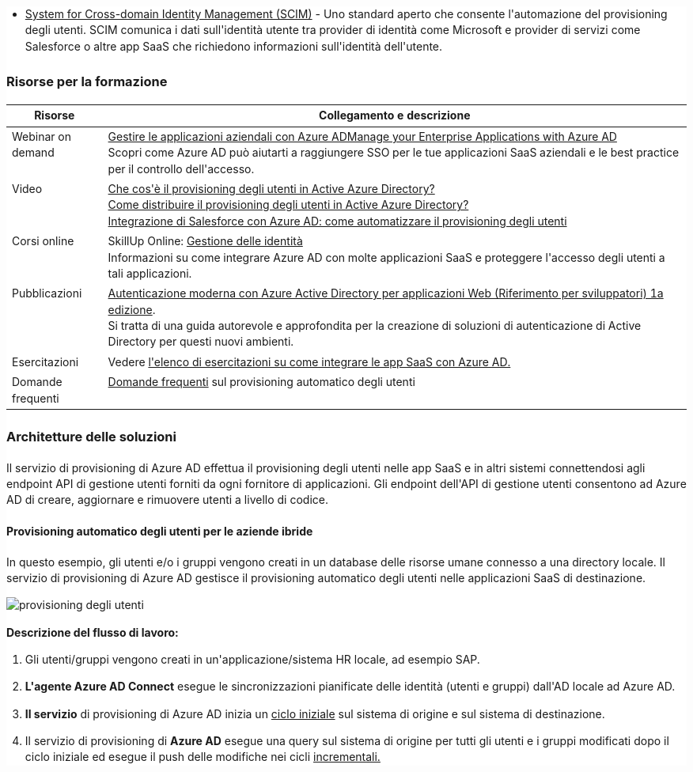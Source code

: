 * [System for Cross-domain Identity Management (SCIM)](https://aka.ms/scimoverview) - Uno standard aperto che consente l'automazione del provisioning degli utenti. SCIM comunica i dati sull'identità utente tra provider di identità come Microsoft e provider di servizi come Salesforce o altre app SaaS che richiedono informazioni sull'identità dell'utente.

### <a name="training-resources"></a>Risorse per la formazione

| Risorse| Collegamento e descrizione |
| - | - |
| Webinar on demand| [Gestire le applicazioni aziendali con Azure ADManage your Enterprise Applications with Azure AD](https://info.microsoft.com/CO-AZUREPLAT-WBNR-FY18-03Mar-06-ManageYourEnterpriseApplicationsOption1-MCW0004438_02OnDemandRegistration-ForminBody.html)<br>Scopri come Azure AD può aiutarti a raggiungere SSO per le tue applicazioni SaaS aziendali e le best practice per il controllo dell'accesso. |
| Video| [Che cos'è il provisioning degli utenti in Active Azure Directory?](https://youtu.be/_ZjARPpI6NI) <br> [Come distribuire il provisioning degli utenti in Active Azure Directory?](https://youtu.be/pKzyts6kfrw) <br> [Integrazione di Salesforce con Azure AD: come automatizzare il provisioning degli utenti](https://azure.microsoft.com/resources/videos/integrating-salesforce-with-azure-ad-how-to-automate-user-provisioning/) |
| Corsi online| SkillUp Online: [Gestione delle identità](https://skillup.online/courses/course-v1:Microsoft+AZ-100.5+2018_T3/about) <br> Informazioni su come integrare Azure AD con molte applicazioni SaaS e proteggere l'accesso degli utenti a tali applicazioni. |
| Pubblicazioni| [Autenticazione moderna con Azure Active Directory per applicazioni Web (Riferimento per sviluppatori) 1a edizione](https://www.amazon.com/Authentication-Directory-Applications-Developer-Reference/dp/0735696942/ref=sr_1_fkmr0_1?keywords=Azure+multifactor+authentication&qid=1550168894&s=gateway&sr=8-1-fkmr0).  <br> Si tratta di una guida autorevole e approfondita per la creazione di soluzioni di autenticazione di Active Directory per questi nuovi ambienti. |
| Esercitazioni| Vedere [l'elenco di esercitazioni su come integrare le app SaaS con Azure AD.](../saas-apps/tutorial-list.md) |
| Domande frequenti| [Domande frequenti](../app-provisioning/user-provisioning.md) sul provisioning automatico degli utenti |

### <a name="solution-architectures"></a>Architetture delle soluzioni

Il servizio di provisioning di Azure AD effettua il provisioning degli utenti nelle app SaaS e in altri sistemi connettendosi agli endpoint API di gestione utenti forniti da ogni fornitore di applicazioni. Gli endpoint dell'API di gestione utenti consentono ad Azure AD di creare, aggiornare e rimuovere utenti a livello di codice.

#### <a name="automatic-user-provisioning-for-hybrid-enterprises"></a>Provisioning automatico degli utenti per le aziende ibride

In questo esempio, gli utenti e/o i gruppi vengono creati in un database delle risorse umane connesso a una directory locale. Il servizio di provisioning di Azure AD gestisce il provisioning automatico degli utenti nelle applicazioni SaaS di destinazione.

 ![provisioning degli utenti](./media/plan-auto-user-provisioning/hybridprovisioning.png)

**Descrizione del flusso di lavoro:**

1. Gli utenti/gruppi vengono creati in un'applicazione/sistema HR locale, ad esempio SAP. 

1. **L'agente Azure AD Connect** esegue le sincronizzazioni pianificate delle identità (utenti e gruppi) dall'AD locale ad Azure AD.

1. **Il servizio** di provisioning di Azure AD inizia un [ciclo iniziale](../app-provisioning/user-provisioning.md) sul sistema di origine e sul sistema di destinazione. 

1. Il servizio di provisioning di **Azure AD** esegue una query sul sistema di origine per tutti gli utenti e i gruppi modificati dopo il ciclo iniziale ed esegue il push delle modifiche nei cicli [incrementali.](../app-provisioning/user-provisioning.md)
